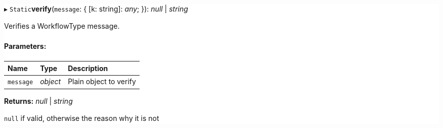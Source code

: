 ▸ `Static`**verify**(`message`: { [k: string]: *any*;  }): *null* \| *string*

Verifies a WorkflowType message.

#### Parameters:

Name | Type | Description |
:------ | :------ | :------ |
`message` | *object* | Plain object to verify   |

**Returns:** *null* \| *string*

`null` if valid, otherwise the reason why it is not
